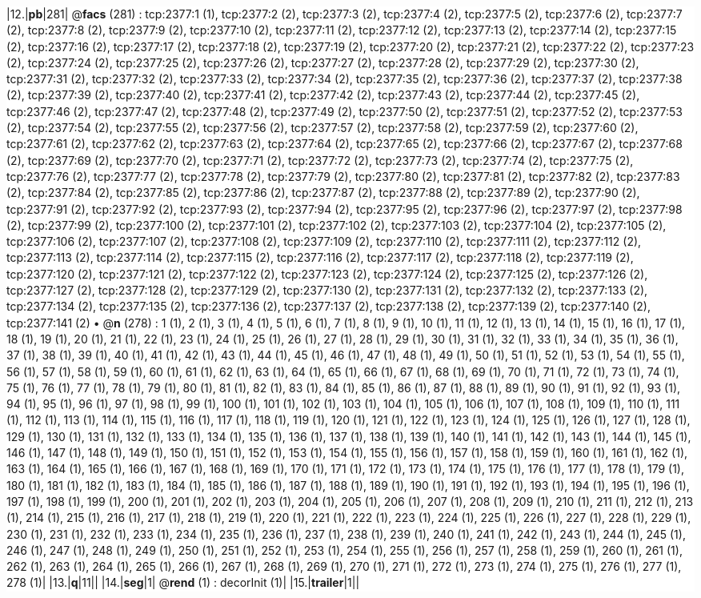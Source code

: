 |12.|__pb__|281| @__facs__ (281) : tcp:2377:1 (1), tcp:2377:2 (2), tcp:2377:3 (2), tcp:2377:4 (2), tcp:2377:5 (2), tcp:2377:6 (2), tcp:2377:7 (2), tcp:2377:8 (2), tcp:2377:9 (2), tcp:2377:10 (2), tcp:2377:11 (2), tcp:2377:12 (2), tcp:2377:13 (2), tcp:2377:14 (2), tcp:2377:15 (2), tcp:2377:16 (2), tcp:2377:17 (2), tcp:2377:18 (2), tcp:2377:19 (2), tcp:2377:20 (2), tcp:2377:21 (2), tcp:2377:22 (2), tcp:2377:23 (2), tcp:2377:24 (2), tcp:2377:25 (2), tcp:2377:26 (2), tcp:2377:27 (2), tcp:2377:28 (2), tcp:2377:29 (2), tcp:2377:30 (2), tcp:2377:31 (2), tcp:2377:32 (2), tcp:2377:33 (2), tcp:2377:34 (2), tcp:2377:35 (2), tcp:2377:36 (2), tcp:2377:37 (2), tcp:2377:38 (2), tcp:2377:39 (2), tcp:2377:40 (2), tcp:2377:41 (2), tcp:2377:42 (2), tcp:2377:43 (2), tcp:2377:44 (2), tcp:2377:45 (2), tcp:2377:46 (2), tcp:2377:47 (2), tcp:2377:48 (2), tcp:2377:49 (2), tcp:2377:50 (2), tcp:2377:51 (2), tcp:2377:52 (2), tcp:2377:53 (2), tcp:2377:54 (2), tcp:2377:55 (2), tcp:2377:56 (2), tcp:2377:57 (2), tcp:2377:58 (2), tcp:2377:59 (2), tcp:2377:60 (2), tcp:2377:61 (2), tcp:2377:62 (2), tcp:2377:63 (2), tcp:2377:64 (2), tcp:2377:65 (2), tcp:2377:66 (2), tcp:2377:67 (2), tcp:2377:68 (2), tcp:2377:69 (2), tcp:2377:70 (2), tcp:2377:71 (2), tcp:2377:72 (2), tcp:2377:73 (2), tcp:2377:74 (2), tcp:2377:75 (2), tcp:2377:76 (2), tcp:2377:77 (2), tcp:2377:78 (2), tcp:2377:79 (2), tcp:2377:80 (2), tcp:2377:81 (2), tcp:2377:82 (2), tcp:2377:83 (2), tcp:2377:84 (2), tcp:2377:85 (2), tcp:2377:86 (2), tcp:2377:87 (2), tcp:2377:88 (2), tcp:2377:89 (2), tcp:2377:90 (2), tcp:2377:91 (2), tcp:2377:92 (2), tcp:2377:93 (2), tcp:2377:94 (2), tcp:2377:95 (2), tcp:2377:96 (2), tcp:2377:97 (2), tcp:2377:98 (2), tcp:2377:99 (2), tcp:2377:100 (2), tcp:2377:101 (2), tcp:2377:102 (2), tcp:2377:103 (2), tcp:2377:104 (2), tcp:2377:105 (2), tcp:2377:106 (2), tcp:2377:107 (2), tcp:2377:108 (2), tcp:2377:109 (2), tcp:2377:110 (2), tcp:2377:111 (2), tcp:2377:112 (2), tcp:2377:113 (2), tcp:2377:114 (2), tcp:2377:115 (2), tcp:2377:116 (2), tcp:2377:117 (2), tcp:2377:118 (2), tcp:2377:119 (2), tcp:2377:120 (2), tcp:2377:121 (2), tcp:2377:122 (2), tcp:2377:123 (2), tcp:2377:124 (2), tcp:2377:125 (2), tcp:2377:126 (2), tcp:2377:127 (2), tcp:2377:128 (2), tcp:2377:129 (2), tcp:2377:130 (2), tcp:2377:131 (2), tcp:2377:132 (2), tcp:2377:133 (2), tcp:2377:134 (2), tcp:2377:135 (2), tcp:2377:136 (2), tcp:2377:137 (2), tcp:2377:138 (2), tcp:2377:139 (2), tcp:2377:140 (2), tcp:2377:141 (2)  •  @__n__ (278) : 1 (1), 2 (1), 3 (1), 4 (1), 5 (1), 6 (1), 7 (1), 8 (1), 9 (1), 10 (1), 11 (1), 12 (1), 13 (1), 14 (1), 15 (1), 16 (1), 17 (1), 18 (1), 19 (1), 20 (1), 21 (1), 22 (1), 23 (1), 24 (1), 25 (1), 26 (1), 27 (1), 28 (1), 29 (1), 30 (1), 31 (1), 32 (1), 33 (1), 34 (1), 35 (1), 36 (1), 37 (1), 38 (1), 39 (1), 40 (1), 41 (1), 42 (1), 43 (1), 44 (1), 45 (1), 46 (1), 47 (1), 48 (1), 49 (1), 50 (1), 51 (1), 52 (1), 53 (1), 54 (1), 55 (1), 56 (1), 57 (1), 58 (1), 59 (1), 60 (1), 61 (1), 62 (1), 63 (1), 64 (1), 65 (1), 66 (1), 67 (1), 68 (1), 69 (1), 70 (1), 71 (1), 72 (1), 73 (1), 74 (1), 75 (1), 76 (1), 77 (1), 78 (1), 79 (1), 80 (1), 81 (1), 82 (1), 83 (1), 84 (1), 85 (1), 86 (1), 87 (1), 88 (1), 89 (1), 90 (1), 91 (1), 92 (1), 93 (1), 94 (1), 95 (1), 96 (1), 97 (1), 98 (1), 99 (1), 100 (1), 101 (1), 102 (1), 103 (1), 104 (1), 105 (1), 106 (1), 107 (1), 108 (1), 109 (1), 110 (1), 111 (1), 112 (1), 113 (1), 114 (1), 115 (1), 116 (1), 117 (1), 118 (1), 119 (1), 120 (1), 121 (1), 122 (1), 123 (1), 124 (1), 125 (1), 126 (1), 127 (1), 128 (1), 129 (1), 130 (1), 131 (1), 132 (1), 133 (1), 134 (1), 135 (1), 136 (1), 137 (1), 138 (1), 139 (1), 140 (1), 141 (1), 142 (1), 143 (1), 144 (1), 145 (1), 146 (1), 147 (1), 148 (1), 149 (1), 150 (1), 151 (1), 152 (1), 153 (1), 154 (1), 155 (1), 156 (1), 157 (1), 158 (1), 159 (1), 160 (1), 161 (1), 162 (1), 163 (1), 164 (1), 165 (1), 166 (1), 167 (1), 168 (1), 169 (1), 170 (1), 171 (1), 172 (1), 173 (1), 174 (1), 175 (1), 176 (1), 177 (1), 178 (1), 179 (1), 180 (1), 181 (1), 182 (1), 183 (1), 184 (1), 185 (1), 186 (1), 187 (1), 188 (1), 189 (1), 190 (1), 191 (1), 192 (1), 193 (1), 194 (1), 195 (1), 196 (1), 197 (1), 198 (1), 199 (1), 200 (1), 201 (1), 202 (1), 203 (1), 204 (1), 205 (1), 206 (1), 207 (1), 208 (1), 209 (1), 210 (1), 211 (1), 212 (1), 213 (1), 214 (1), 215 (1), 216 (1), 217 (1), 218 (1), 219 (1), 220 (1), 221 (1), 222 (1), 223 (1), 224 (1), 225 (1), 226 (1), 227 (1), 228 (1), 229 (1), 230 (1), 231 (1), 232 (1), 233 (1), 234 (1), 235 (1), 236 (1), 237 (1), 238 (1), 239 (1), 240 (1), 241 (1), 242 (1), 243 (1), 244 (1), 245 (1), 246 (1), 247 (1), 248 (1), 249 (1), 250 (1), 251 (1), 252 (1), 253 (1), 254 (1), 255 (1), 256 (1), 257 (1), 258 (1), 259 (1), 260 (1), 261 (1), 262 (1), 263 (1), 264 (1), 265 (1), 266 (1), 267 (1), 268 (1), 269 (1), 270 (1), 271 (1), 272 (1), 273 (1), 274 (1), 275 (1), 276 (1), 277 (1), 278 (1)|
|13.|__q__|11||
|14.|__seg__|1| @__rend__ (1) : decorInit (1)|
|15.|__trailer__|1||
